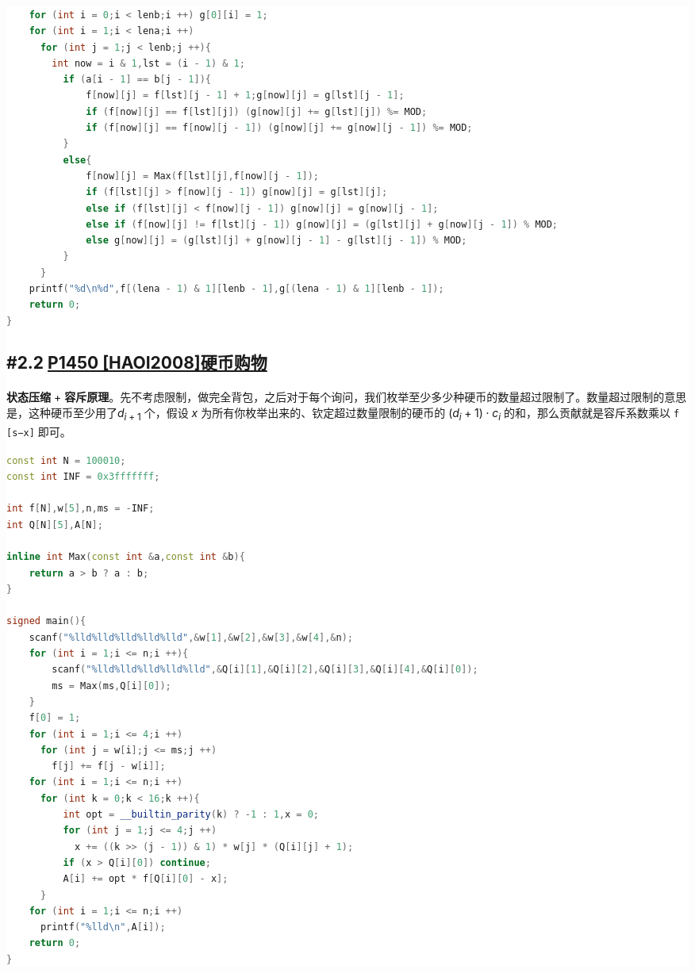 ``` cpp
    for (int i = 0;i < lenb;i ++) g[0][i] = 1;
    for (int i = 1;i < lena;i ++)
      for (int j = 1;j < lenb;j ++){
        int now = i & 1,lst = (i - 1) & 1;
          if (a[i - 1] == b[j - 1]){
              f[now][j] = f[lst][j - 1] + 1;g[now][j] = g[lst][j - 1];
              if (f[now][j] == f[lst][j]) (g[now][j] += g[lst][j]) %= MOD;
              if (f[now][j] == f[now][j - 1]) (g[now][j] += g[now][j - 1]) %= MOD;
          }
          else{
              f[now][j] = Max(f[lst][j],f[now][j - 1]);
              if (f[lst][j] > f[now][j - 1]) g[now][j] = g[lst][j];
              else if (f[lst][j] < f[now][j - 1]) g[now][j] = g[now][j - 1];
              else if (f[now][j] != f[lst][j - 1]) g[now][j] = (g[lst][j] + g[now][j - 1]) % MOD;
              else g[now][j] = (g[lst][j] + g[now][j - 1] - g[lst][j - 1]) % MOD;
          }
      }
    printf("%d\n%d",f[(lena - 1) & 1][lenb - 1],g[(lena - 1) & 1][lenb - 1]);
    return 0;
}
```

## #2.2 [P1450 [HAOI2008]硬币购物](https://www.luogu.com.cn/problem/P1450)

**状态压缩** + **容斥原理**。先不考虑限制，做完全背包，之后对于每个询问，我们枚举至少多少种硬币的数量超过限制了。数量超过限制的意思是，这种硬币至少用了$d_{i+1}$ 个，假设 $x$ 为所有你枚举出来的、钦定超过数量限制的硬币的 $(d_i+1)\cdot c_i$ 的和，那么贡献就是容斥系数乘以 ```f[s−x]``` 即可。

``` cpp
const int N = 100010;
const int INF = 0x3fffffff;

int f[N],w[5],n,ms = -INF;
int Q[N][5],A[N];

inline int Max(const int &a,const int &b){
    return a > b ? a : b;
}

signed main(){
    scanf("%lld%lld%lld%lld%lld",&w[1],&w[2],&w[3],&w[4],&n);
    for (int i = 1;i <= n;i ++){
        scanf("%lld%lld%lld%lld%lld",&Q[i][1],&Q[i][2],&Q[i][3],&Q[i][4],&Q[i][0]);
        ms = Max(ms,Q[i][0]);
    }
    f[0] = 1;
    for (int i = 1;i <= 4;i ++)
      for (int j = w[i];j <= ms;j ++)
        f[j] += f[j - w[i]];
    for (int i = 1;i <= n;i ++)
      for (int k = 0;k < 16;k ++){
          int opt = __builtin_parity(k) ? -1 : 1,x = 0;
          for (int j = 1;j <= 4;j ++)
            x += ((k >> (j - 1)) & 1) * w[j] * (Q[i][j] + 1);
          if (x > Q[i][0]) continue;
          A[i] += opt * f[Q[i][0] - x];
      }
    for (int i = 1;i <= n;i ++)
      printf("%lld\n",A[i]);
    return 0;
}
```
